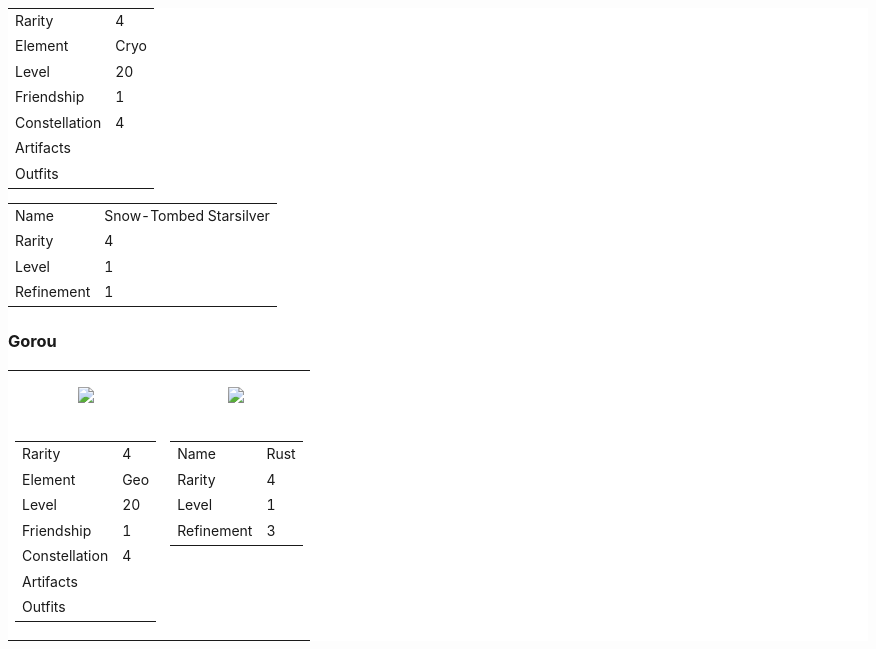 <tr>
<td>

<table>
    <tr><td>Rarity</td><td>4</td></tr>
    <tr><td>Element</td><td>Cryo</td></tr>
    <tr><td>Level</td><td>20</td></tr>
    <tr><td>Friendship</td><td>1</td></tr>
    <tr><td>Constellation</td><td>4</td></tr>
    <tr><td>Artifacts</td><td></td></tr>
    <tr><td>Outfits</td><td></td></tr>
</table>

</td>

<td>

<table>
    <tr><td>Name</td><td>Snow-Tombed Starsilver</td></tr>
    <tr><td>Rarity</td><td>4</td></tr>
    <tr><td>Level</td><td>1</td></tr>
    <tr><td>Refinement</td><td>1</td></tr>
</table>

</td></tr>
</table>


### Gorou

<table>
<tr>
    <td><p align="center"><img src="https://upload-os-bbs.mihoyo.com/game_record/genshin/character_icon/UI_AvatarIcon_Gorou.png" width="256"></p></td>
    <td><p align="center"><img src="https://upload-os-bbs.mihoyo.com/game_record/genshin/equip/UI_EquipIcon_Bow_Recluse.png" width="256"></p></td>
</tr>

<tr>
<td>

<table>
    <tr><td>Rarity</td><td>4</td></tr>
    <tr><td>Element</td><td>Geo</td></tr>
    <tr><td>Level</td><td>20</td></tr>
    <tr><td>Friendship</td><td>1</td></tr>
    <tr><td>Constellation</td><td>4</td></tr>
    <tr><td>Artifacts</td><td></td></tr>
    <tr><td>Outfits</td><td></td></tr>
</table>

</td>

<td>

<table>
    <tr><td>Name</td><td>Rust</td></tr>
    <tr><td>Rarity</td><td>4</td></tr>
    <tr><td>Level</td><td>1</td></tr>
    <tr><td>Refinement</td><td>3</td></tr>
</table>
